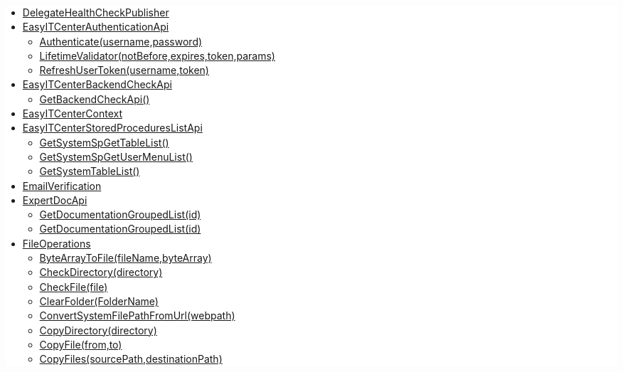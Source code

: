 - [DelegateHealthCheckPublisher](#T-EasyITCenter-ServerCoreStructure-DelegateHealthCheckPublisher 'EasyITCenter.ServerCoreStructure.DelegateHealthCheckPublisher')
- [EasyITCenterAuthenticationApi](#T-EasyITCenter-ControllersExtensions-EasyITCenterAuthenticationApi 'EasyITCenter.ControllersExtensions.EasyITCenterAuthenticationApi')
  - [Authenticate(username,password)](#M-EasyITCenter-ControllersExtensions-EasyITCenterAuthenticationApi-Authenticate-System-String,System-String- 'EasyITCenter.ControllersExtensions.EasyITCenterAuthenticationApi.Authenticate(System.String,System.String)')
  - [LifetimeValidator(notBefore,expires,token,params)](#M-EasyITCenter-ControllersExtensions-EasyITCenterAuthenticationApi-LifetimeValidator-System-Nullable{System-DateTime},System-Nullable{System-DateTime},Microsoft-IdentityModel-Tokens-SecurityToken,Microsoft-IdentityModel-Tokens-TokenValidationParameters- 'EasyITCenter.ControllersExtensions.EasyITCenterAuthenticationApi.LifetimeValidator(System.Nullable{System.DateTime},System.Nullable{System.DateTime},Microsoft.IdentityModel.Tokens.SecurityToken,Microsoft.IdentityModel.Tokens.TokenValidationParameters)')
  - [RefreshUserToken(username,token)](#M-EasyITCenter-ControllersExtensions-EasyITCenterAuthenticationApi-RefreshUserToken-System-String,EasyITCenter-DBModel-AuthenticateResponse- 'EasyITCenter.ControllersExtensions.EasyITCenterAuthenticationApi.RefreshUserToken(System.String,EasyITCenter.DBModel.AuthenticateResponse)')
- [EasyITCenterBackendCheckApi](#T-EasyITCenter-ControllersExtensions-EasyITCenterBackendCheckApi 'EasyITCenter.ControllersExtensions.EasyITCenterBackendCheckApi')
  - [GetBackendCheckApi()](#M-EasyITCenter-ControllersExtensions-EasyITCenterBackendCheckApi-GetBackendCheckApi 'EasyITCenter.ControllersExtensions.EasyITCenterBackendCheckApi.GetBackendCheckApi')
- [EasyITCenterContext](#T-EasyITCenter-ServerCoreDBSettings-EasyITCenterContext 'EasyITCenter.ServerCoreDBSettings.EasyITCenterContext')
- [EasyITCenterStoredProceduresListApi](#T-EasyITCenter-Controllers-EasyITCenterStoredProceduresListApi 'EasyITCenter.Controllers.EasyITCenterStoredProceduresListApi')
  - [GetSystemSpGetTableList()](#M-EasyITCenter-Controllers-EasyITCenterStoredProceduresListApi-GetSystemSpGetTableList 'EasyITCenter.Controllers.EasyITCenterStoredProceduresListApi.GetSystemSpGetTableList')
  - [GetSystemSpGetUserMenuList()](#M-EasyITCenter-Controllers-EasyITCenterStoredProceduresListApi-GetSystemSpGetUserMenuList 'EasyITCenter.Controllers.EasyITCenterStoredProceduresListApi.GetSystemSpGetUserMenuList')
  - [GetSystemTableList()](#M-EasyITCenter-Controllers-EasyITCenterStoredProceduresListApi-GetSystemTableList 'EasyITCenter.Controllers.EasyITCenterStoredProceduresListApi.GetSystemTableList')
- [EmailVerification](#T-EasyITCenter-ServerCoreWebPages-EmailVerification 'EasyITCenter.ServerCoreWebPages.EmailVerification')
- [ExpertDocApi](#T-EasyITCenter-Controllers-ExpertDocApi 'EasyITCenter.Controllers.ExpertDocApi')
  - [GetDocumentationGroupedList(id)](#M-EasyITCenter-Controllers-ExpertDocApi-GetDocumentationGroupedList 'EasyITCenter.Controllers.ExpertDocApi.GetDocumentationGroupedList')
  - [GetDocumentationGroupedList(id)](#M-EasyITCenter-Controllers-ExpertDocApi-GetDocumentationGroupedList-System-Int32- 'EasyITCenter.Controllers.ExpertDocApi.GetDocumentationGroupedList(System.Int32)')
- [FileOperations](#T-EasyITCenter-ServerCoreStructure-FileOperations 'EasyITCenter.ServerCoreStructure.FileOperations')
  - [ByteArrayToFile(fileName,byteArray)](#M-EasyITCenter-ServerCoreStructure-FileOperations-ByteArrayToFile-System-String,System-Byte[]- 'EasyITCenter.ServerCoreStructure.FileOperations.ByteArrayToFile(System.String,System.Byte[])')
  - [CheckDirectory(directory)](#M-EasyITCenter-ServerCoreStructure-FileOperations-CheckDirectory-System-String- 'EasyITCenter.ServerCoreStructure.FileOperations.CheckDirectory(System.String)')
  - [CheckFile(file)](#M-EasyITCenter-ServerCoreStructure-FileOperations-CheckFile-System-String- 'EasyITCenter.ServerCoreStructure.FileOperations.CheckFile(System.String)')
  - [ClearFolder(FolderName)](#M-EasyITCenter-ServerCoreStructure-FileOperations-ClearFolder-System-String- 'EasyITCenter.ServerCoreStructure.FileOperations.ClearFolder(System.String)')
  - [ConvertSystemFilePathFromUrl(webpath)](#M-EasyITCenter-ServerCoreStructure-FileOperations-ConvertSystemFilePathFromUrl-System-String- 'EasyITCenter.ServerCoreStructure.FileOperations.ConvertSystemFilePathFromUrl(System.String)')
  - [CopyDirectory(directory)](#M-EasyITCenter-ServerCoreStructure-FileOperations-CopyDirectory-System-String,System-String- 'EasyITCenter.ServerCoreStructure.FileOperations.CopyDirectory(System.String,System.String)')
  - [CopyFile(from,to)](#M-EasyITCenter-ServerCoreStructure-FileOperations-CopyFile-System-String,System-String- 'EasyITCenter.ServerCoreStructure.FileOperations.CopyFile(System.String,System.String)')
  - [CopyFiles(sourcePath,destinationPath)](#M-EasyITCenter-ServerCoreStructure-FileOperations-CopyFiles-System-String,System-String- 'EasyITCenter.ServerCoreStructure.FileOperations.CopyFiles(System.String,System.String)')